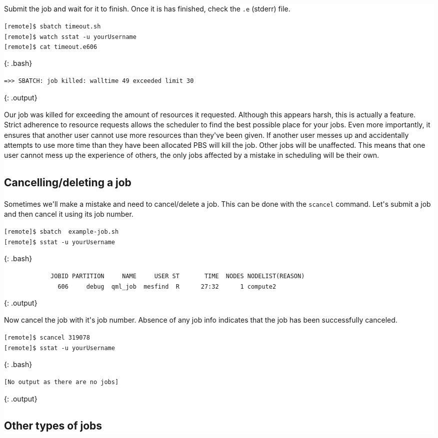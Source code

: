 Submit the job and wait for it to finish. 
Once it is has finished, check the `.e` (stderr) file.
```
[remote]$ sbatch timeout.sh
[remote]$ watch sstat -u yourUsername
[remote]$ cat timeout.e606 
```
{: .bash}
```
=>> SBATCH: job killed: walltime 49 exceeded limit 30
```
{: .output}

Our job was killed for exceeding the amount of resources it requested.
Although this appears harsh, this is actually a feature.
Strict adherence to resource requests allows the scheduler to find the best possible place
for your jobs. Even more importantly,  it ensures that another user cannot use more resources than they've been given.
If another user messes up and accidentally attempts to use more time than they have been 
allocated PBS will kill the job. Other jobs will be unaffected.
This means that one user cannot mess up the experience of others,
the only jobs affected by a mistake in scheduling will be their own.

## Cancelling/deleting a job

Sometimes we'll make a mistake and need to cancel/delete a job.
This can be done with the `scancel` command.
Let's submit a job and then cancel it using its job number.

```
[remote]$ sbatch  example-job.sh
[remote]$ sstat -u yourUsername
```
{: .bash}
```
             JOBID PARTITION     NAME     USER ST       TIME  NODES NODELIST(REASON)
               606     debug  qml_job  mesfind  R      27:32      1 compute2
```
{: .output}

Now cancel the job with it's job number. 
Absence of any job info indicates that the job has been successfully canceled.

```
[remote]$ scancel 319078
[remote]$ sstat -u yourUsername
```
{: .bash}
```
[No output as there are no jobs]
```
{: .output}

## Other types of jobs
